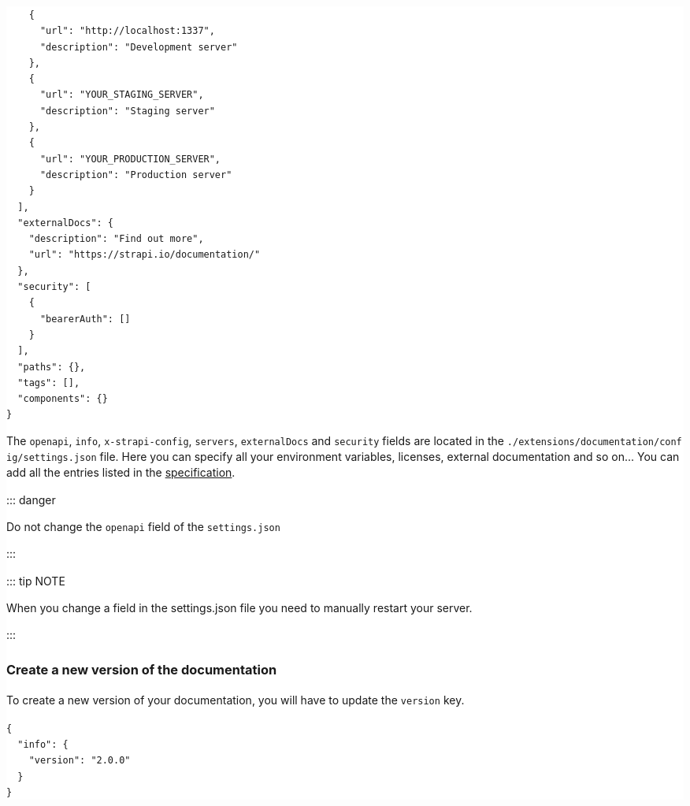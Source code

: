 ```
    {
      "url": "http://localhost:1337",
      "description": "Development server"
    },
    {
      "url": "YOUR_STAGING_SERVER",
      "description": "Staging server"
    },
    {
      "url": "YOUR_PRODUCTION_SERVER",
      "description": "Production server"
    }
  ],
  "externalDocs": {
    "description": "Find out more",
    "url": "https://strapi.io/documentation/"
  },
  "security": [
    {
      "bearerAuth": []
    }
  ],
  "paths": {},
  "tags": [],
  "components": {}
}
```

The `openapi`, `info`, `x-strapi-config`, `servers`, `externalDocs` and `security` fields are located in the `./extensions/documentation/config/settings.json` file. Here you can specify all your environment variables, licenses, external documentation and so on...
You can add all the entries listed in the [specification](https://swagger.io/specification/).

::: danger

Do not change the `openapi` field of the `settings.json`

:::

::: tip NOTE

When you change a field in the settings.json file you need to manually restart your server.

:::

### Create a new version of the documentation

To create a new version of your documentation, you will have to update the `version` key.

```
{
  "info": {
    "version": "2.0.0"
  }
}
```
